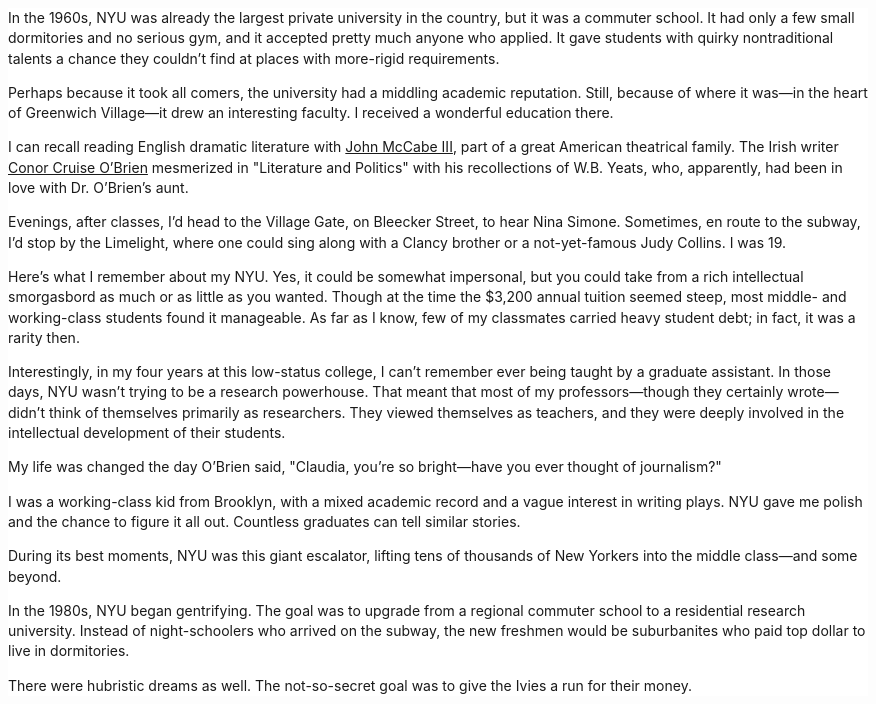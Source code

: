 In the 1960s, NYU was already the largest private university in the
country, but it was a commuter school. It had only a few small
dormitories and no serious gym, and it accepted pretty much anyone who
applied. It gave students with quirky nontraditional talents a chance
they couldn’t find at places with more-rigid requirements.

Perhaps because it took all comers, the university had a middling
academic reputation. Still, because of where it was—in the heart of
Greenwich Village—it drew an interesting faculty. I received a wonderful
education there.

I can recall reading English dramatic literature with [John McCabe
III](http://www.telegraph.co.uk/news/obituaries/1500778/John-McCabe.html),
part of a great American theatrical family. The Irish writer [Conor
Cruise
O’Brien](http://www.nytimes.com/2008/12/20/world/europe/20obrien-conor-cruise.html)
mesmerized in "Literature and Politics" with his recollections of W.B.
Yeats, who, apparently, had been in love with Dr. O’Brien’s aunt.

Evenings, after classes, I’d head to the Village Gate, on Bleecker
Street, to hear Nina Simone. Sometimes, en route to the subway, I’d stop
by the Limelight, where one could sing along with a Clancy brother or a
not-yet-famous Judy Collins. I was 19.

Here’s what I remember about my NYU. Yes, it could be somewhat
impersonal, but you could take from a rich intellectual smorgasbord as
much or as little as you wanted. Though at the time the $3,200 annual
tuition seemed steep, most middle- and working-class students found it
manageable. As far as I know, few of my classmates carried heavy student
debt; in fact, it was a rarity then.

Interestingly, in my four years at this low-status college, I can’t
remember ever being taught by a graduate assistant. In those days, NYU
wasn’t trying to be a research powerhouse. That meant that most of my
professors—though they certainly wrote—didn’t think of themselves
primarily as researchers. They viewed themselves as teachers, and they
were deeply involved in the intellectual development of their students.

My life was changed the day O’Brien said, "Claudia, you’re so
bright—have you ever thought of journalism?"

I was a working-class kid from Brooklyn, with a mixed academic record
and a vague interest in writing plays. NYU gave me polish and the chance
to figure it all out. Countless graduates can tell similar stories.

During its best moments, NYU was this giant escalator, lifting tens of
thousands of New Yorkers into the middle class—and some beyond.

In the 1980s, NYU began gentrifying. The goal was to upgrade from a
regional commuter school to a residential research university. Instead
of night-schoolers who arrived on the subway, the new freshmen would be
suburbanites who paid top dollar to live in dormitories.

There were hubristic dreams as well. The not-so-secret goal was to give
the Ivies a run for their money.
